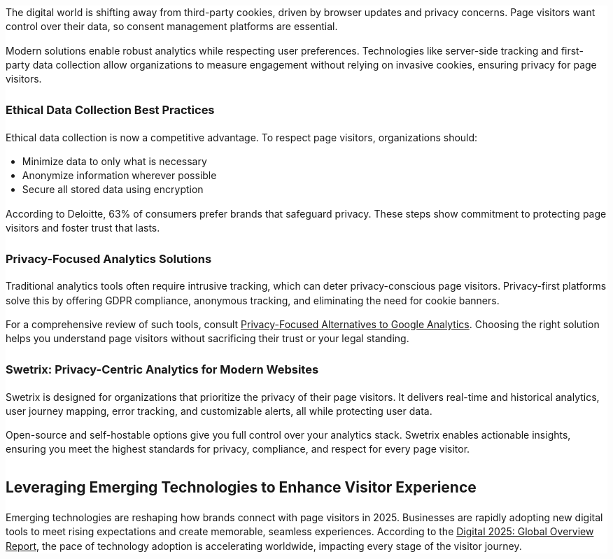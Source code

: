 The digital world is shifting away from third-party cookies, driven by browser updates and privacy concerns. Page visitors want control over their data, so consent management platforms are essential.

Modern solutions enable robust analytics while respecting user preferences. Technologies like server-side tracking and first-party data collection allow organizations to measure engagement without relying on invasive cookies, ensuring privacy for page visitors.

### Ethical Data Collection Best Practices

Ethical data collection is now a competitive advantage. To respect page visitors, organizations should:

- Minimize data to only what is necessary
- Anonymize information wherever possible
- Secure all stored data using encryption

According to Deloitte, 63% of consumers prefer brands that safeguard privacy. These steps show commitment to protecting page visitors and foster trust that lasts.

### Privacy-Focused Analytics Solutions

Traditional analytics tools often require intrusive tracking, which can deter privacy-conscious page visitors. Privacy-first platforms solve this by offering GDPR compliance, anonymous tracking, and eliminating the need for cookie banners.

For a comprehensive review of such tools, consult [Privacy-Focused Alternatives to Google Analytics](https://swetrix.com/blog/alternatives-to-google-analytics). Choosing the right solution helps you understand page visitors without sacrificing their trust or your legal standing.

### Swetrix: Privacy-Centric Analytics for Modern Websites

Swetrix is designed for organizations that prioritize the privacy of their page visitors. It delivers real-time and historical analytics, user journey mapping, error tracking, and customizable alerts, all while protecting user data.

Open-source and self-hostable options give you full control over your analytics stack. Swetrix enables actionable insights, ensuring you meet the highest standards for privacy, compliance, and respect for every page visitor.

## Leveraging Emerging Technologies to Enhance Visitor Experience

Emerging technologies are reshaping how brands connect with page visitors in 2025. Businesses are rapidly adopting new digital tools to meet rising expectations and create memorable, seamless experiences. According to the [Digital 2025: Global Overview Report](https://datareportal.com/reports/digital-2025-global-overview-report), the pace of technology adoption is accelerating worldwide, impacting every stage of the visitor journey.

<div data-youtube-video>
          <iframe
            src="https://www.youtube.com/embed/wPV83CWfC2Y"
            frameborder="0"
            allowfullscreen
            data-type="youtube"
            data-youtube-video-id="wPV83CWfC2Y"
          ></iframe>
        </div>
